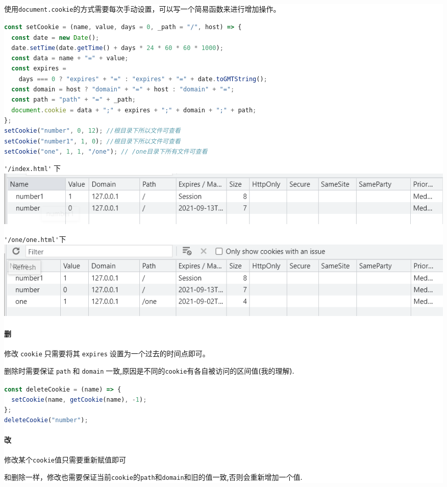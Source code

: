 使用`document.cookie`的方式需要每次手动设置，可以写一个简易函数来进行增加操作。

```js
const setCookie = (name, value, days = 0, _path = "/", host) => {
  const date = new Date();
  date.setTime(date.getTime() + days * 24 * 60 * 60 * 1000);
  const data = name + "=" + value;
  const expires =
    days === 0 ? "expires" + "=" : "expires" + "=" + date.toGMTString();
  const domain = host ? "domain" + "=" + host : "domain" + "=";
  const path = "path" + "=" + _path;
  document.cookie = data + ";" + expires + ";" + domain + ";" + path;
};
setCookie("number", 0, 12); //根目录下所以文件可查看
setCookie("number1", 1, 0); //根目录下所以文件可查看
setCookie("one", 1, 1, "/one"); // /one目录下所有文件可查看
```

`'/index.html'` 下
<img src="./img/one_02.png" width="100%">

`'/one/one.html'`下
<img src="./img/one_03.png" width="100%">

#### 删

修改 `cookie` 只需要将其 `expires` 设置为一个过去的时间点即可。

删除时需要保证 `path` 和 `domain` 一致,原因是不同的`cookie`有各自被访问的区间值(我的理解).

```js
const deleteCookie = (name) => {
  setCookie(name, getCookie(name), -1);
};
deleteCookie("number");
```

#### 改

修改某个`cookie`值只需要重新赋值即可

和删除一样，修改也需要保证当前`cookie`的`path`和`domain`和旧的值一致,否则会重新增加一个值.

